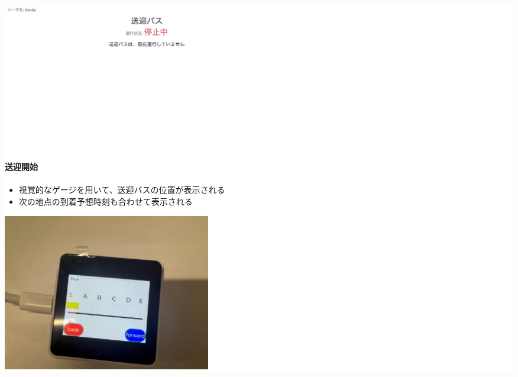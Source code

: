 <img src="./img/diagram02.png" width="56%">

#### 送迎開始
- 視覚的なゲージを用いて、送迎バスの位置が表示される
- 次の地点の到着予想時刻も合わせて表示される

<img src="./img/diagram03.jpg" width="40%">